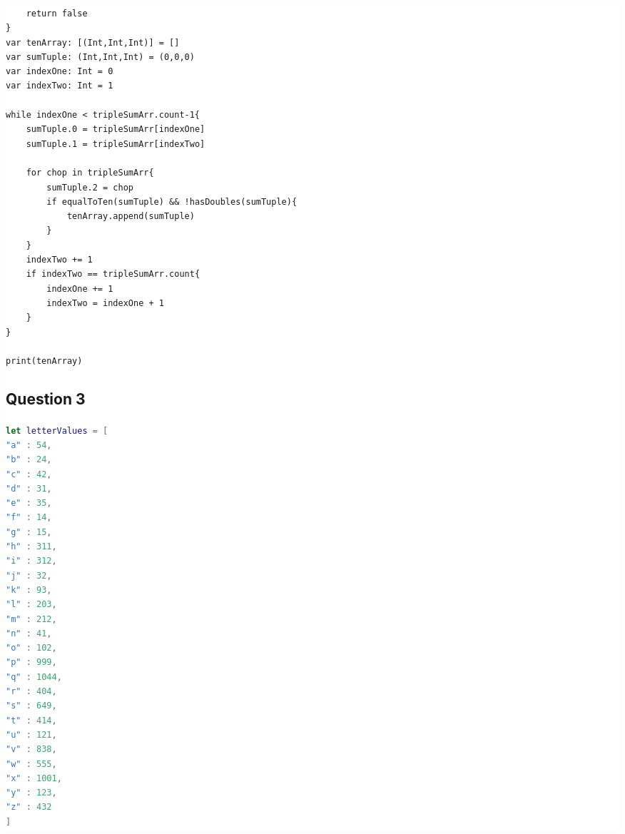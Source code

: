 ```
    return false
}
var tenArray: [(Int,Int,Int)] = []
var sumTuple: (Int,Int,Int) = (0,0,0)
var indexOne: Int = 0
var indexTwo: Int = 1

while indexOne < tripleSumArr.count-1{
    sumTuple.0 = tripleSumArr[indexOne]
    sumTuple.1 = tripleSumArr[indexTwo]

    for chop in tripleSumArr{
        sumTuple.2 = chop
        if equalToTen(sumTuple) && !hasDoubles(sumTuple){
            tenArray.append(sumTuple)
        }
    }
    indexTwo += 1
    if indexTwo == tripleSumArr.count{
        indexOne += 1
        indexTwo = indexOne + 1
    }
}

print(tenArray)
```


## Question 3

```swift
let letterValues = [
"a" : 54,
"b" : 24,
"c" : 42,
"d" : 31,
"e" : 35,
"f" : 14,
"g" : 15,
"h" : 311,
"i" : 312,
"j" : 32,
"k" : 93,
"l" : 203,
"m" : 212,
"n" : 41,
"o" : 102,
"p" : 999,
"q" : 1044,
"r" : 404,
"s" : 649,
"t" : 414,
"u" : 121,
"v" : 838,
"w" : 555,
"x" : 1001,
"y" : 123,
"z" : 432
]
```
